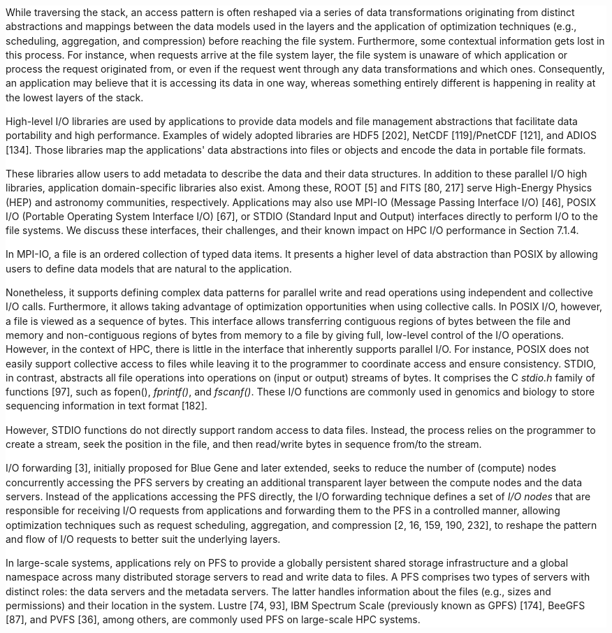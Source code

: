 While traversing the stack, an access pattern is often reshaped via a series of data transformations originating from distinct abstractions and mappings between the data models used in the layers and the application of optimization techniques (e.g., scheduling, aggregation, and compression) before reaching the file system. Furthermore, some contextual information gets lost in this process. For instance, when requests arrive at the file system layer, the file system is unaware of which application or process the request originated from, or even if the request went through any data transformations and which ones. Consequently, an application may believe that it is accessing its data in one way, whereas something entirely different is happening in reality at the lowest layers of the stack.

High-level I/O libraries are used by applications to provide data models and file management abstractions that facilitate data portability and high performance. Examples of widely adopted libraries are HDF5 [202], NetCDF [119]/PnetCDF [121], and ADIOS [134]. Those libraries map the applications' data abstractions into files or objects and encode the data in portable file formats.

These libraries allow users to add metadata to describe the data and their data structures. In addition to these parallel I/O high libraries, application domain-specific libraries also exist. Among these, ROOT [5] and FITS [80, 217] serve High-Energy Physics (HEP) and astronomy communities, respectively. Applications may also use MPI-IO (Message Passing Interface I/O) [46], POSIX I/O
(Portable Operating System Interface I/O) [67], or STDIO (Standard Input and Output) interfaces directly to perform I/O to the file systems. We discuss these interfaces, their challenges, and their known impact on HPC I/O performance in Section 7.1.4.

In MPI-IO, a file is an ordered collection of typed data items. It presents a higher level of data abstraction than POSIX by allowing users to define data models that are natural to the application.

Nonetheless, it supports defining complex data patterns for parallel write and read operations using independent and collective I/O calls. Furthermore, it allows taking advantage of optimization opportunities when using collective calls. In POSIX I/O, however, a file is viewed as a sequence of bytes. This interface allows transferring contiguous regions of bytes between the file and memory and non-contiguous regions of bytes from memory to a file by giving full, low-level control of the I/O operations. However, in the context of HPC, there is little in the interface that inherently supports parallel I/O. For instance, POSIX does not easily support collective access to files while leaving it to the programmer to coordinate access and ensure consistency. STDIO, in contrast, abstracts all file operations into operations on (input or output) streams of bytes. It comprises the C *stdio.h* family of functions [97], such as fopen(), *fprintf()*, and *fscanf()*. These I/O functions are commonly used in genomics and biology to store sequencing information in text format [182].

However, STDIO functions do not directly support random access to data files. Instead, the process relies on the programmer to create a stream, seek the position in the file, and then read/write bytes in sequence from/to the stream.

I/O forwarding [3], initially proposed for Blue Gene and later extended, seeks to reduce the number of (compute) nodes concurrently accessing the PFS servers by creating an additional transparent layer between the compute nodes and the data servers. Instead of the applications accessing the PFS directly, the I/O forwarding technique defines a set of *I/O nodes* that are responsible for receiving I/O requests from applications and forwarding them to the PFS in a controlled manner, allowing optimization techniques such as request scheduling, aggregation, and compression [2, 16, 159, 190, 232], to reshape the pattern and flow of I/O requests to better suit the underlying layers.

In large-scale systems, applications rely on PFS to provide a globally persistent shared storage infrastructure and a global namespace across many distributed storage servers to read and write data to files. A PFS comprises two types of servers with distinct roles: the data servers and the metadata servers. The latter handles information about the files (e.g., sizes and permissions) and their location in the system. Lustre [74, 93], IBM Spectrum Scale (previously known as GPFS) [174],
BeeGFS [87], and PVFS [36], among others, are commonly used PFS on large-scale HPC systems.
